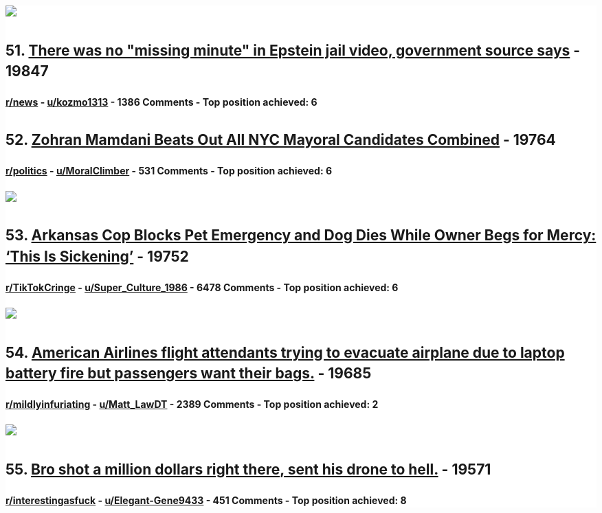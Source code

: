 <a href="https://www.chron.com/culture/celebrities/article/joe-rogan-friends-austin-texas-20790258.php"><img src="https://external-preview.redd.it/NcVJDdHGGm97dLtEoIZMFCJ_nh7JC2ugeY4ftA0W2lI.jpeg?width=140&amp;height=100&amp;crop=140:100,smart&amp;auto=webp&amp;s=8e1569a8c0e385f2c4c58f547b7830ca2a58a62e"></img></a>

## 51. [There was no "missing minute" in Epstein jail video, government source says](http://reddit.com/r/news/comments/1mcgxck/there_was_no_missing_minute_in_epstein_jail_video/) - 19847
#### [r/news](http://reddit.com/r/news) - [u/kozmo1313](http://reddit.com/u/kozmo1313) - 1386 Comments - Top position achieved: 6

## 52. [Zohran Mamdani Beats Out All NYC Mayoral Candidates Combined](http://reddit.com/r/politics/comments/1mcqq6b/zohran_mamdani_beats_out_all_nyc_mayoral/) - 19764
#### [r/politics](http://reddit.com/r/politics) - [u/MoralClimber](http://reddit.com/u/MoralClimber) - 531 Comments - Top position achieved: 6

<a href="https://www.newsweek.com/zohran-mamdani-andrew-cuomo-eric-adams-nyc-mayor-2105971"><img src="https://external-preview.redd.it/00JcWFgXdA1tkp-pCeHLEslEIidnt9kI7HMR7OkRIi4.jpeg?width=140&amp;height=93&amp;crop=140:93,smart&amp;auto=webp&amp;s=87718568adc97fc62658ec4dd5ebacaf7a38329a"></img></a>

## 53. [Arkansas Cop Blocks Pet Emergency and Dog Dies While Owner Begs for Mercy: ‘This Is Sickening’](http://reddit.com/r/TikTokCringe/comments/1mcfpib/arkansas_cop_blocks_pet_emergency_and_dog_dies/) - 19752
#### [r/TikTokCringe](http://reddit.com/r/TikTokCringe) - [u/Super_Culture_1986](http://reddit.com/u/Super_Culture_1986) - 6478 Comments - Top position achieved: 6

<a href="https://v.redd.it/4c1tk8tl8uff1"><img src="https://external-preview.redd.it/d3U5enNjeWw4dWZmMex9F_AmAoQCkK1f3IveN5ajsAOwAO04A5ku3_5oQzBM.png?width=140&amp;height=140&amp;crop=140:140,smart&amp;format=jpg&amp;v=enabled&amp;lthumb=true&amp;s=c794e82d216c4977b1386a1aa3ef551526dd53ea"></img></a>

## 54. [American Airlines flight attendants trying to evacuate airplane due to laptop battery fire but passengers want their bags.](http://reddit.com/r/mildlyinfuriating/comments/1mc2szj/american_airlines_flight_attendants_trying_to/) - 19685
#### [r/mildlyinfuriating](http://reddit.com/r/mildlyinfuriating) - [u/Matt_LawDT](http://reddit.com/u/Matt_LawDT) - 2389 Comments - Top position achieved: 2

<a href="https://v.redd.it/sjd87olxxqff1"><img src="https://external-preview.redd.it/NWVwY3dvNXh4cWZmMR9ki5jWXNZI69XrXHgizgNxQ35c_tKhUkW9xmL4JDl_.png?width=140&amp;height=140&amp;crop=140:140,smart&amp;format=jpg&amp;v=enabled&amp;lthumb=true&amp;s=d9590b0d4d3ead60f80082f61b5684a3eadb5e2f"></img></a>

## 55. [Bro shot a million dollars right there, sent his drone to hell.](http://reddit.com/r/interestingasfuck/comments/1mcf1ai/bro_shot_a_million_dollars_right_there_sent_his/) - 19571
#### [r/interestingasfuck](http://reddit.com/r/interestingasfuck) - [u/Elegant-Gene9433](http://reddit.com/u/Elegant-Gene9433) - 451 Comments - Top position achieved: 8
